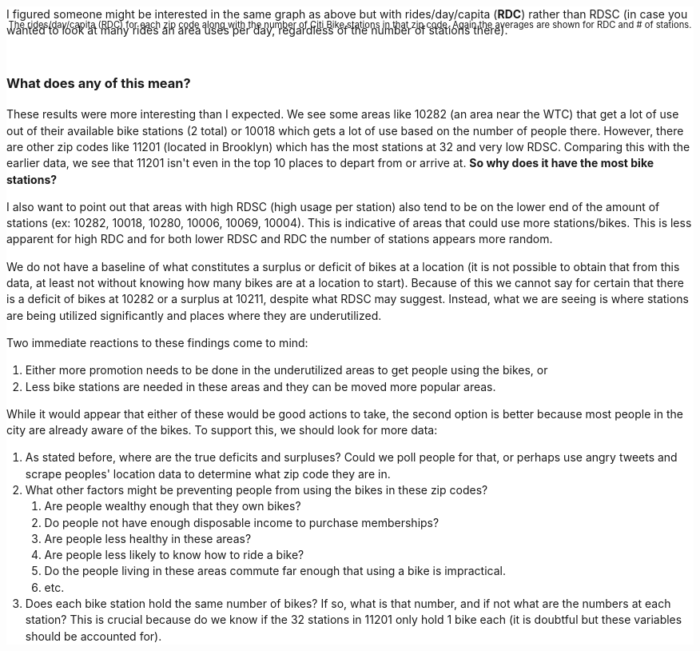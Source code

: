 I figured someone might be interested in the same graph as above but with rides/day/capita (**RDC**) rather than RDSC (in case you wanted to look at many rides an area uses per day, regardless of the number of stations there).

<iframe frameBorder="0"
 src="/assets/citibike_i/fig3.html"
 width="850px" height="550px">
  <p>
    <a href="/assets/citibike_i/fig3.html">
      Fallback link for browsers that, unlikely, don't support frames
    </a>
  </p>
</iframe>
<div style="text-align:center;margin-top:-40px;">
    <p style="font-size:.8em">The rides/day/capita (RDC) for each zip code along with the number of Citi Bike stations in that zip code. Again the averages are shown for RDC and # of stations.</p>
    <br>
</div>

### What does any of this mean?

These results were more interesting than I expected. We see some areas like 10282 (an area near the WTC) that get a lot of use out of their available bike stations (2 total) or 10018 which gets a lot of use based on the number of people there. However, there are other zip codes like 11201 (located in Brooklyn) which has the most stations at 32 and very low RDSC. Comparing this with the earlier data, we see that 11201 isn't even in the top 10 places to depart from or arrive at. **So why does it have the most bike stations?**

I also want to point out that areas with high RDSC (high usage per station) also tend to be on the lower end of the amount of stations (ex: 10282, 10018, 10280, 10006, 10069, 10004). This is indicative of areas that could use more stations/bikes. This is less apparent for high RDC and for both lower RDSC and RDC the number of stations appears more random.

We do not have a baseline of what constitutes a surplus or deficit of bikes at a location (it is not possible to obtain that from this data, at least not without knowing how many bikes are at a location to start). Because of this we cannot say for certain that there is a deficit of bikes at 10282 or a surplus at 10211, despite what RDSC may suggest. Instead, what we are seeing is where stations are being utilized significantly  and places where they are underutilized.

Two immediate reactions to these findings come to mind:

1. Either more promotion needs to be done in the underutilized areas to get people using the bikes, or
2. Less bike stations are needed in these areas and they can be moved more popular areas.

While it would appear that either of these would be good actions to take, the second option is better because most people in the city are already aware of the bikes.  To support this, we should look for more data:

1. As stated before, where are the true deficits and surpluses? Could we poll people for that, or perhaps use angry tweets and scrape peoples' location data to determine what zip code they are in.
2. What other factors might be preventing people from using the bikes in these zip codes?
    1. Are people wealthy enough that they own bikes?
    2. Do people not have enough disposable income to purchase memberships?
    3. Are people less healthy in these areas?
    4. Are people less likely to know how to ride a bike?
    5. Do the people living in these areas commute far enough that using a bike is impractical.
    6. etc.
3. Does each bike station hold the same number of bikes? If so, what is that number, and if not what are the numbers at each station? This is crucial because do we know if the 32 stations in 11201 only hold 1 bike each (it is doubtful but these variables should be accounted for).
